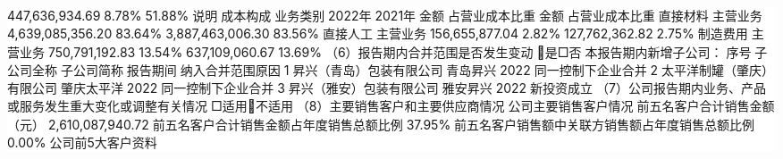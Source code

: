 447,636,934.69
8.78%
51.88%
说明
成本构成
业务类别
2022年
2021年
金额
占营业成本比重
金额
占营业成本比重
直接材料
主营业务
4,639,085,356.20
83.64%
3,887,463,006.30
83.56%
直接人工
主营业务
156,655,877.04
2.82%
127,762,362.82
2.75%
制造费用
主营业务
750,791,192.83
13.54%
637,109,060.67
13.69%
（6）报告期内合并范围是否发生变动
是□否
本报告期内新增子公司：
序号
子公司全称
子公司简称
报告期间
纳入合并范围原因
1
昇兴（青岛）包装有限公司
青岛昇兴
2022
同一控制下企业合并
2
太平洋制罐（肇庆）有限公司
肇庆太平洋
2022
同一控制下企业合并
3
昇兴（雅安）包装有限公司
雅安昇兴
2022
新投资成立
（7）公司报告期内业务、产品或服务发生重大变化或调整有关情况
□适用不适用
（8）主要销售客户和主要供应商情况
公司主要销售客户情况
前五名客户合计销售金额（元）
2,610,087,940.72
前五名客户合计销售金额占年度销售总额比例
37.95%
前五名客户销售额中关联方销售额占年度销售总额比例
0.00%
公司前5大客户资料